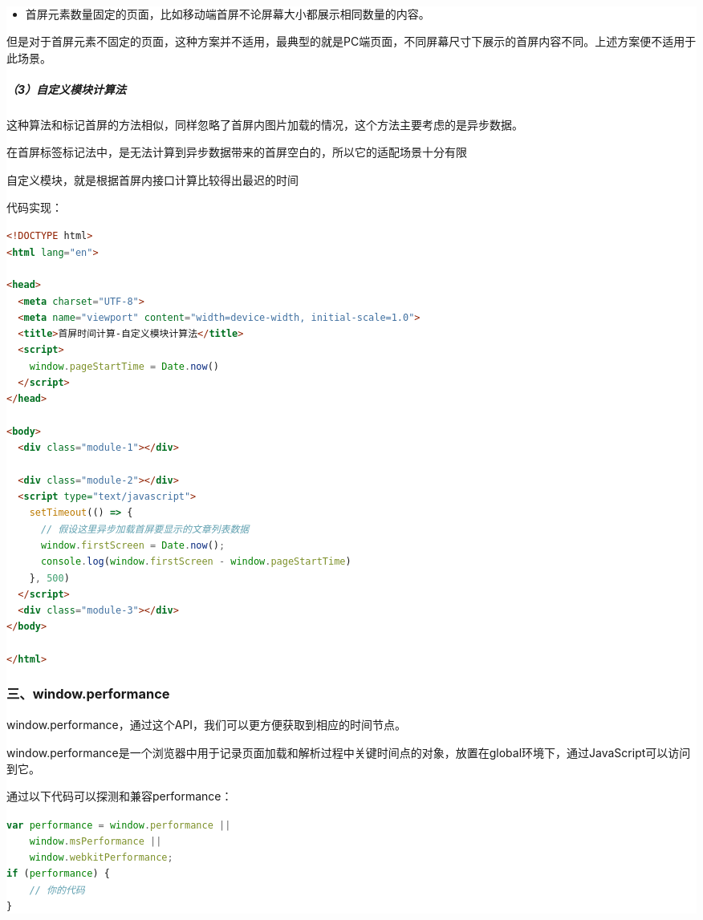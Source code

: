 - 首屏元素数量固定的页面，比如移动端首屏不论屏幕大小都展示相同数量的内容。

但是对于首屏元素不固定的页面，这种方案并不适用，最典型的就是PC端页面，不同屏幕尺寸下展示的首屏内容不同。上述方案便不适用于此场景。

##### （3）自定义模块计算法

这种算法和标记首屏的方法相似，同样忽略了首屏内图片加载的情况，这个方法主要考虑的是异步数据。

在首屏标签标记法中，是无法计算到异步数据带来的首屏空白的，所以它的适配场景十分有限

自定义模块，就是根据首屏内接口计算比较得出最迟的时间

代码实现：

```html
<!DOCTYPE html>
<html lang="en">

<head>
  <meta charset="UTF-8">
  <meta name="viewport" content="width=device-width, initial-scale=1.0">
  <title>首屏时间计算-自定义模块计算法</title>
  <script>
    window.pageStartTime = Date.now()
  </script>
</head>

<body>
  <div class="module-1"></div>

  <div class="module-2"></div>
  <script type="text/javascript">
    setTimeout(() => {
      // 假设这里异步加载首屏要显示的文章列表数据
      window.firstScreen = Date.now();
      console.log(window.firstScreen - window.pageStartTime)
    }, 500)
  </script>
  <div class="module-3"></div>
</body>

</html>
```

### 三、window.performance

window.performance，通过这个API，我们可以更方便获取到相应的时间节点。

window.performance是一个浏览器中用于记录页面加载和解析过程中关键时间点的对象，放置在global环境下，通过JavaScript可以访问到它。

通过以下代码可以探测和兼容performance：

```js
var performance = window.performance || 
    window.msPerformance || 
    window.webkitPerformance;
if (performance) {
    // 你的代码
}
```
